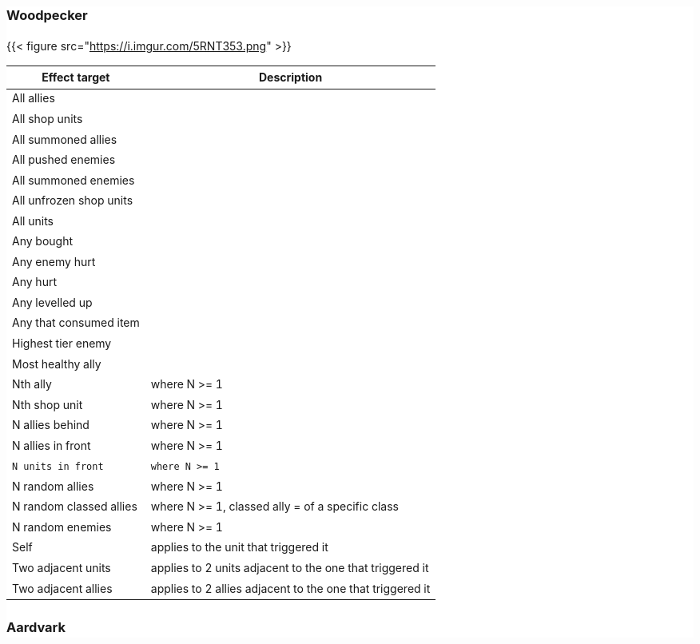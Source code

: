 
### Woodpecker

{{< figure src="https://i.imgur.com/5RNT353.png" >}}

| Effect target | Description |
| --- | --- |
| All allies | |
| All shop units | |
| All summoned allies | |
| All pushed enemies | |
| All summoned enemies | |
| All unfrozen shop units | | 
| All units | |
| Any bought | |
| Any enemy hurt | |
| Any hurt | |
| Any levelled up | |
| Any that consumed item | |
| Highest tier enemy | |
| Most healthy ally | |
| Nth ally | where N >= 1 |
| Nth shop unit | where N >= 1 |
| N allies behind | where N >= 1 |
| N allies in front | where N >= 1 |
| `N units in front` | `where N >= 1` |
| N random allies | where N >= 1 |
| N random classed allies | where N >= 1, classed ally = of a specific class |
| N random enemies | where N >= 1 |
| Self | applies to the unit that triggered it |
| Two adjacent units | applies to 2 units adjacent to the one that triggered it |
| Two adjacent allies | applies to 2 allies adjacent to the one that triggered it |

### Aardvark
